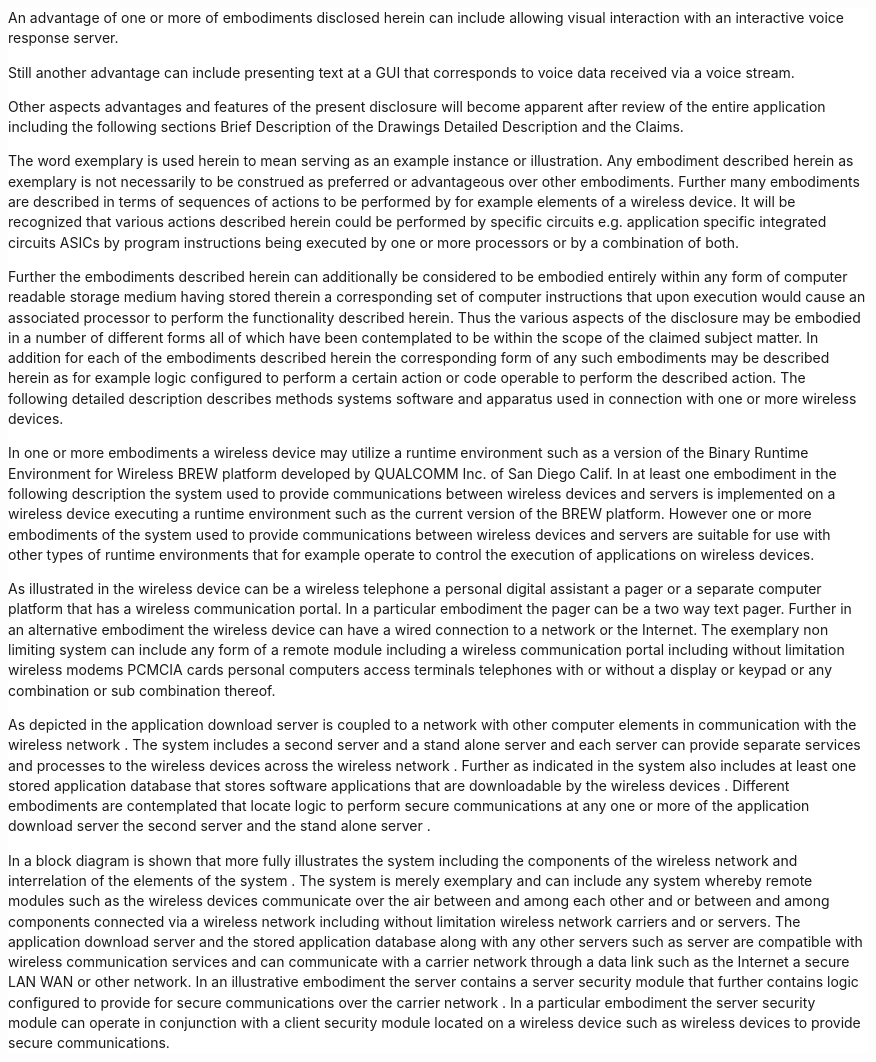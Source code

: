 An advantage of one or more of embodiments disclosed herein can include allowing visual interaction with an interactive voice response server.

Still another advantage can include presenting text at a GUI that corresponds to voice data received via a voice stream.

Other aspects advantages and features of the present disclosure will become apparent after review of the entire application including the following sections Brief Description of the Drawings Detailed Description and the Claims.

The word exemplary is used herein to mean serving as an example instance or illustration. Any embodiment described herein as exemplary is not necessarily to be construed as preferred or advantageous over other embodiments. Further many embodiments are described in terms of sequences of actions to be performed by for example elements of a wireless device. It will be recognized that various actions described herein could be performed by specific circuits e.g. application specific integrated circuits ASICs by program instructions being executed by one or more processors or by a combination of both.

Further the embodiments described herein can additionally be considered to be embodied entirely within any form of computer readable storage medium having stored therein a corresponding set of computer instructions that upon execution would cause an associated processor to perform the functionality described herein. Thus the various aspects of the disclosure may be embodied in a number of different forms all of which have been contemplated to be within the scope of the claimed subject matter. In addition for each of the embodiments described herein the corresponding form of any such embodiments may be described herein as for example logic configured to perform a certain action or code operable to perform the described action. The following detailed description describes methods systems software and apparatus used in connection with one or more wireless devices.

In one or more embodiments a wireless device may utilize a runtime environment such as a version of the Binary Runtime Environment for Wireless BREW platform developed by QUALCOMM Inc. of San Diego Calif. In at least one embodiment in the following description the system used to provide communications between wireless devices and servers is implemented on a wireless device executing a runtime environment such as the current version of the BREW platform. However one or more embodiments of the system used to provide communications between wireless devices and servers are suitable for use with other types of runtime environments that for example operate to control the execution of applications on wireless devices.

As illustrated in the wireless device can be a wireless telephone a personal digital assistant a pager or a separate computer platform that has a wireless communication portal. In a particular embodiment the pager can be a two way text pager. Further in an alternative embodiment the wireless device can have a wired connection to a network or the Internet. The exemplary non limiting system can include any form of a remote module including a wireless communication portal including without limitation wireless modems PCMCIA cards personal computers access terminals telephones with or without a display or keypad or any combination or sub combination thereof.

As depicted in the application download server is coupled to a network with other computer elements in communication with the wireless network . The system includes a second server and a stand alone server and each server can provide separate services and processes to the wireless devices across the wireless network . Further as indicated in the system also includes at least one stored application database that stores software applications that are downloadable by the wireless devices . Different embodiments are contemplated that locate logic to perform secure communications at any one or more of the application download server the second server and the stand alone server .

In a block diagram is shown that more fully illustrates the system including the components of the wireless network and interrelation of the elements of the system . The system is merely exemplary and can include any system whereby remote modules such as the wireless devices communicate over the air between and among each other and or between and among components connected via a wireless network including without limitation wireless network carriers and or servers. The application download server and the stored application database along with any other servers such as server are compatible with wireless communication services and can communicate with a carrier network through a data link such as the Internet a secure LAN WAN or other network. In an illustrative embodiment the server contains a server security module that further contains logic configured to provide for secure communications over the carrier network . In a particular embodiment the server security module can operate in conjunction with a client security module located on a wireless device such as wireless devices to provide secure communications.
